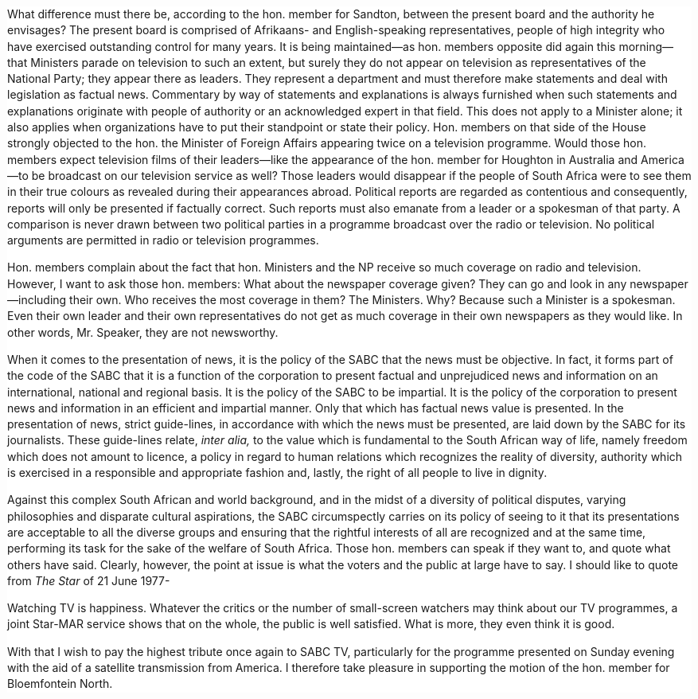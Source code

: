 <p>What difference must there be, according to the hon. member for Sandton, between the present board and the authority he envisages? The present board is comprised of Afrikaans- and English-speaking representatives, people of high integrity who have exercised outstanding control for many years. It is being maintained&#x2014;as hon. members opposite did again this morning&#x2014;that Ministers parade on television to such an extent, but surely they do not appear on television as representatives of the National Party; they appear there as leaders. They represent a department and must therefore make statements and deal with legislation as factual news. Commentary by way of statements and explanations is always furnished when such statements and explanations originate with people of authority or an acknowledged expert in that field. This does not apply to a Minister alone; it also applies when organizations have to put their standpoint or state their policy. Hon. members on that side of the House strongly objected to the hon. the Minister of Foreign Affairs appearing twice on a television programme. Would those hon. members expect television films of their leaders&#x2014;like the appearance of the hon. member for Houghton in Australia and America&#x2014;to be broadcast on our television service as well? Those leaders would disappear if the people of South Africa were <span class="col_1323-1324" refersTo="page_0679"/>to see them in their true colours as revealed during their appearances abroad. Political reports are regarded as contentious and consequently, reports will only be presented if factually correct. Such reports must also emanate from a leader or a spokesman of that party. A comparison is never drawn between two political parties in a programme broadcast over the radio or television. No political arguments are permitted in radio or television programmes.</p>

<p>Hon. members complain about the fact that hon. Ministers and the NP receive so much coverage on radio and television. However, I want to ask those hon. members: What about the newspaper coverage given? They can go and look in any newspaper&#x2014;including their own. Who receives the most coverage in them? The Ministers. Why? Because such a Minister is a spokesman. Even their own leader and their own representatives do not get as much coverage in their own newspapers as they would like. In other words, Mr. Speaker, they are not newsworthy.</p>

<p>When it comes to the presentation of news, it is the policy of the SABC that the news must be objective. In fact, it forms part of the code of the SABC that it is a function of the corporation to present factual and unprejudiced news and information on an international, national and regional basis. It is the policy of the SABC to be impartial. It is the policy of the corporation to present news and information in an efficient and impartial manner. Only that which has factual news value is presented. In the presentation of news, strict guide-lines, in accordance with which the news must be presented, are laid down by the SABC for its journalists. These guide-lines relate, <i>inter alia,</i> to the value which is fundamental to the South African way of life, namely freedom which does not amount to licence, a policy in regard to human relations which recognizes the reality of diversity, authority which is exercised in a responsible and appropriate fashion and, lastly, the right of all people to live in dignity.</p>

<p>Against this complex South African and world background, and in the midst of a diversity of political disputes, varying philosophies and disparate cultural aspirations, the SABC circumspectly carries on its policy of seeing to it that its presentations are acceptable to all the diverse groups and ensuring that the rightful interests of all are recognized and at the same time, performing its task for the sake of the welfare of South Africa. Those hon. members can speak if they want to, and quote what others have said. Clearly, however, the point at issue is what the voters and the public at large have to say. I should like to quote from <i>The Star</i> of 21 June 1977-</p>

<block name="quote">Watching TV is happiness. Whatever the critics or the number of small-screen watchers may think about our TV programmes, a joint Star-MAR service shows that on the whole, the public is well satisfied. What is more, they even think it is good.</block>

<p>With that I wish to pay the highest tribute once again to SABC TV, particularly for the programme presented on Sunday evening with the aid of a satellite transmission from America. I therefore take pleasure in supporting the motion of the hon. member for Bloemfontein North.</p>
